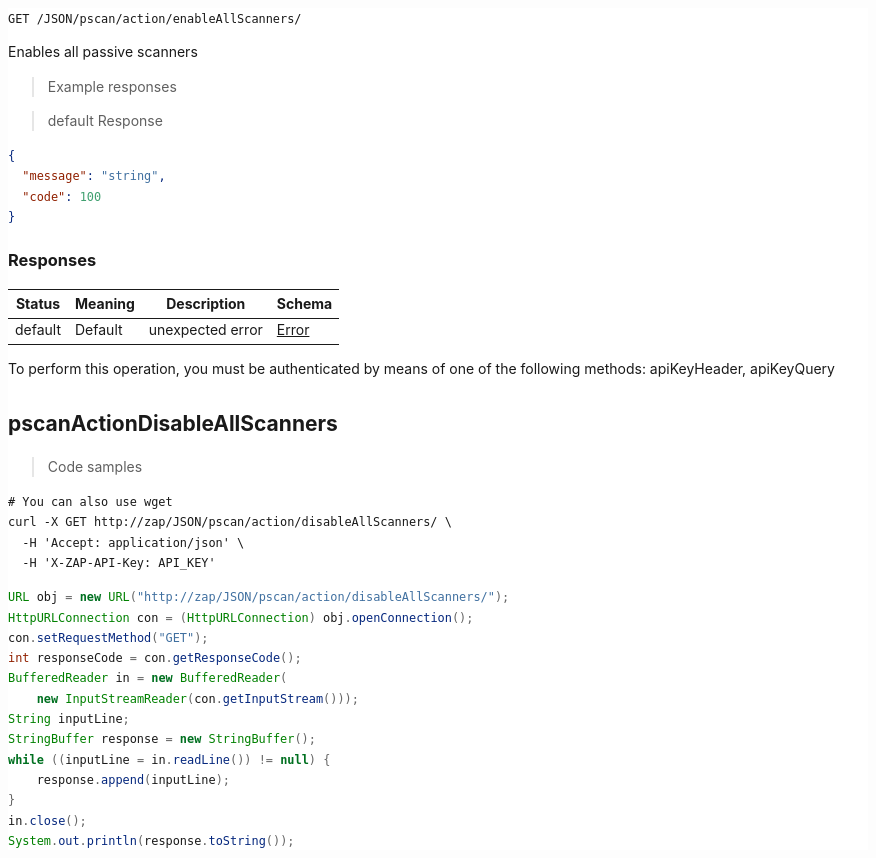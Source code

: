 `GET /JSON/pscan/action/enableAllScanners/`

Enables all passive scanners

> Example responses

> default Response

```json
{
  "message": "string",
  "code": 100
}
```

<h3 id="pscanactionenableallscanners-responses">Responses</h3>

|Status|Meaning|Description|Schema|
|---|---|---|---|
|default|Default|unexpected error|[Error](#schemaerror)|

<aside class="warning">
To perform this operation, you must be authenticated by means of one of the following methods:
apiKeyHeader, apiKeyQuery
</aside>

## pscanActionDisableAllScanners

<a id="opIdpscanActionDisableAllScanners"></a>

> Code samples

```shell
# You can also use wget
curl -X GET http://zap/JSON/pscan/action/disableAllScanners/ \
  -H 'Accept: application/json' \
  -H 'X-ZAP-API-Key: API_KEY'

```

```java
URL obj = new URL("http://zap/JSON/pscan/action/disableAllScanners/");
HttpURLConnection con = (HttpURLConnection) obj.openConnection();
con.setRequestMethod("GET");
int responseCode = con.getResponseCode();
BufferedReader in = new BufferedReader(
    new InputStreamReader(con.getInputStream()));
String inputLine;
StringBuffer response = new StringBuffer();
while ((inputLine = in.readLine()) != null) {
    response.append(inputLine);
}
in.close();
System.out.println(response.toString());

```
